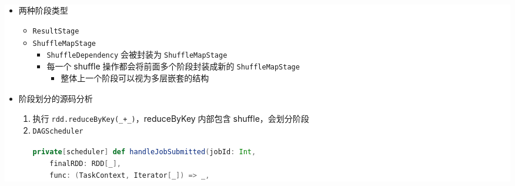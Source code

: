- 两种阶段类型
    - `ResultStage`
    - `ShuffleMapStage`
        - `ShuffleDependency` 会被封装为 `ShuffleMapStage`
        - 每一个 shuffle 操作都会将前面多个阶段封装成新的 `ShuffleMapStage`
            - 整体上一个阶段可以视为多层嵌套的结构

- 阶段划分的源码分析
    1. 执行 `rdd.reduceByKey(_+_)`，reduceByKey 内部包含 shuffle，会划分阶段
    2. `DAGScheduler`
        ```scala
        private[scheduler] def handleJobSubmitted(jobId: Int,
            finalRDD: RDD[_],
            func: (TaskContext, Iterator[_]) => _,
